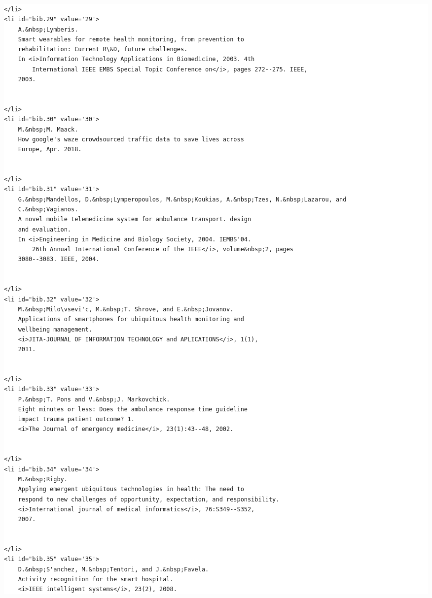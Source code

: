 
    </li>
    <li id="bib.29" value='29'>
        A.&nbsp;Lymberis.
        Smart wearables for remote health monitoring, from prevention to
        rehabilitation: Current R\&D, future challenges.
        In <i>Information Technology Applications in Biomedicine, 2003. 4th
            International IEEE EMBS Special Topic Conference on</i>, pages 272--275. IEEE,
        2003.


    </li>
    <li id="bib.30" value='30'>
        M.&nbsp;M. Maack.
        How google's waze crowdsourced traffic data to save lives across
        Europe, Apr. 2018.


    </li>
    <li id="bib.31" value='31'>
        G.&nbsp;Mandellos, D.&nbsp;Lymperopoulos, M.&nbsp;Koukias, A.&nbsp;Tzes, N.&nbsp;Lazarou, and
        C.&nbsp;Vagianos.
        A novel mobile telemedicine system for ambulance transport. design
        and evaluation.
        In <i>Engineering in Medicine and Biology Society, 2004. IEMBS'04.
            26th Annual International Conference of the IEEE</i>, volume&nbsp;2, pages
        3080--3083. IEEE, 2004.


    </li>
    <li id="bib.32" value='32'>
        M.&nbsp;Milo\vsevi'c, M.&nbsp;T. Shrove, and E.&nbsp;Jovanov.
        Applications of smartphones for ubiquitous health monitoring and
        wellbeing management.
        <i>JITA-JOURNAL OF INFORMATION TECHNOLOGY and APLICATIONS</i>, 1(1),
        2011.


    </li>
    <li id="bib.33" value='33'>
        P.&nbsp;T. Pons and V.&nbsp;J. Markovchick.
        Eight minutes or less: Does the ambulance response time guideline
        impact trauma patient outcome? 1.
        <i>The Journal of emergency medicine</i>, 23(1):43--48, 2002.


    </li>
    <li id="bib.34" value='34'>
        M.&nbsp;Rigby.
        Applying emergent ubiquitous technologies in health: The need to
        respond to new challenges of opportunity, expectation, and responsibility.
        <i>International journal of medical informatics</i>, 76:S349--S352,
        2007.


    </li>
    <li id="bib.35" value='35'>
        D.&nbsp;S'anchez, M.&nbsp;Tentori, and J.&nbsp;Favela.
        Activity recognition for the smart hospital.
        <i>IEEE intelligent systems</i>, 23(2), 2008.
